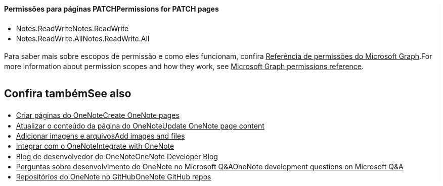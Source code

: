 #### <a name="permissions-for-patch-pages"></a><span data-ttu-id="c45ec-228">Permissões para páginas PATCH</span><span class="sxs-lookup"><span data-stu-id="c45ec-228">Permissions for PATCH pages</span></span>

- <span data-ttu-id="c45ec-229">Notes.ReadWrite</span><span class="sxs-lookup"><span data-stu-id="c45ec-229">Notes.ReadWrite</span></span>
- <span data-ttu-id="c45ec-230">Notes.ReadWrite.All</span><span class="sxs-lookup"><span data-stu-id="c45ec-230">Notes.ReadWrite.All</span></span>

<span data-ttu-id="c45ec-231">Para saber mais sobre escopos de permissão e como eles funcionam, confira [Referência de permissões do Microsoft Graph](permissions-reference.md).</span><span class="sxs-lookup"><span data-stu-id="c45ec-231">For more information about permission scopes and how they work, see [Microsoft Graph permissions reference](permissions-reference.md).</span></span>


<a name="see-also"></a>

## <a name="see-also"></a><span data-ttu-id="c45ec-232">Confira também</span><span class="sxs-lookup"><span data-stu-id="c45ec-232">See also</span></span>

- [<span data-ttu-id="c45ec-233">Criar páginas do OneNote</span><span class="sxs-lookup"><span data-stu-id="c45ec-233">Create OneNote pages</span></span>](onenote-create-page.md)
- [<span data-ttu-id="c45ec-234">Atualizar o conteúdo da página do OneNote</span><span class="sxs-lookup"><span data-stu-id="c45ec-234">Update OneNote page content</span></span>](onenote-update-page.md)
- [<span data-ttu-id="c45ec-235">Adicionar imagens e arquivos</span><span class="sxs-lookup"><span data-stu-id="c45ec-235">Add images and files</span></span>](onenote-images-files.md)
- [<span data-ttu-id="c45ec-236">Integrar com o OneNote</span><span class="sxs-lookup"><span data-stu-id="c45ec-236">Integrate with OneNote</span></span>](integrate-with-onenote.md)
- [<span data-ttu-id="c45ec-237">Blog de desenvolvedor do OneNote</span><span class="sxs-lookup"><span data-stu-id="c45ec-237">OneNote Developer Blog</span></span>](https://go.microsoft.com/fwlink/?LinkID=390183)
- [<span data-ttu-id="c45ec-238">Perguntas sobre desenvolvimento do OneNote no Microsoft Q&A</span><span class="sxs-lookup"><span data-stu-id="c45ec-238">OneNote development questions on Microsoft Q&A</span></span>](https://docs.microsoft.com/answers/topics/microsoft-graph-notes.html)
- [<span data-ttu-id="c45ec-239">Repositórios do OneNote no GitHub</span><span class="sxs-lookup"><span data-stu-id="c45ec-239">OneNote GitHub repos</span></span>](https://go.microsoft.com/fwlink/?LinkID=390178)  

